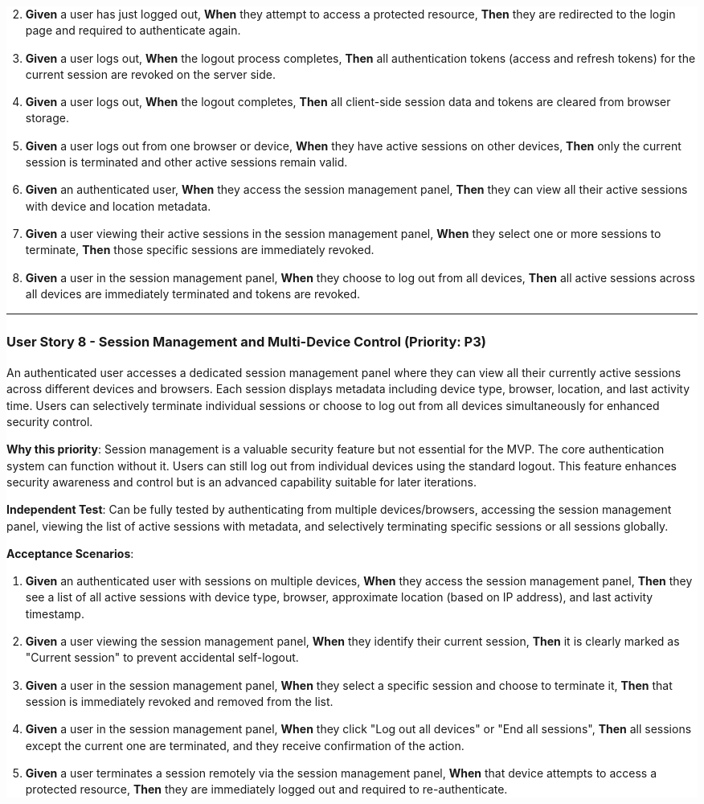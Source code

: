 2. **Given** a user has just logged out, **When** they attempt to access a protected resource, **Then** they are redirected to the login page and required to authenticate again.

3. **Given** a user logs out, **When** the logout process completes, **Then** all authentication tokens (access and refresh tokens) for the current session are revoked on the server side.

4. **Given** a user logs out, **When** the logout completes, **Then** all client-side session data and tokens are cleared from browser storage.

5. **Given** a user logs out from one browser or device, **When** they have active sessions on other devices, **Then** only the current session is terminated and other active sessions remain valid.

6. **Given** an authenticated user, **When** they access the session management panel, **Then** they can view all their active sessions with device and location metadata.

7. **Given** a user viewing their active sessions in the session management panel, **When** they select one or more sessions to terminate, **Then** those specific sessions are immediately revoked.

8. **Given** a user in the session management panel, **When** they choose to log out from all devices, **Then** all active sessions across all devices are immediately terminated and tokens are revoked.

---

### User Story 8 - Session Management and Multi-Device Control (Priority: P3)

An authenticated user accesses a dedicated session management panel where they can view all their currently active sessions across different devices and browsers. Each session displays metadata including device type, browser, location, and last activity time. Users can selectively terminate individual sessions or choose to log out from all devices simultaneously for enhanced security control.

**Why this priority**: Session management is a valuable security feature but not essential for the MVP. The core authentication system can function without it. Users can still log out from individual devices using the standard logout. This feature enhances security awareness and control but is an advanced capability suitable for later iterations.

**Independent Test**: Can be fully tested by authenticating from multiple devices/browsers, accessing the session management panel, viewing the list of active sessions with metadata, and selectively terminating specific sessions or all sessions globally.

**Acceptance Scenarios**:

1. **Given** an authenticated user with sessions on multiple devices, **When** they access the session management panel, **Then** they see a list of all active sessions with device type, browser, approximate location (based on IP address), and last activity timestamp.

2. **Given** a user viewing the session management panel, **When** they identify their current session, **Then** it is clearly marked as "Current session" to prevent accidental self-logout.

3. **Given** a user in the session management panel, **When** they select a specific session and choose to terminate it, **Then** that session is immediately revoked and removed from the list.

4. **Given** a user in the session management panel, **When** they click "Log out all devices" or "End all sessions", **Then** all sessions except the current one are terminated, and they receive confirmation of the action.

5. **Given** a user terminates a session remotely via the session management panel, **When** that device attempts to access a protected resource, **Then** they are immediately logged out and required to re-authenticate.

